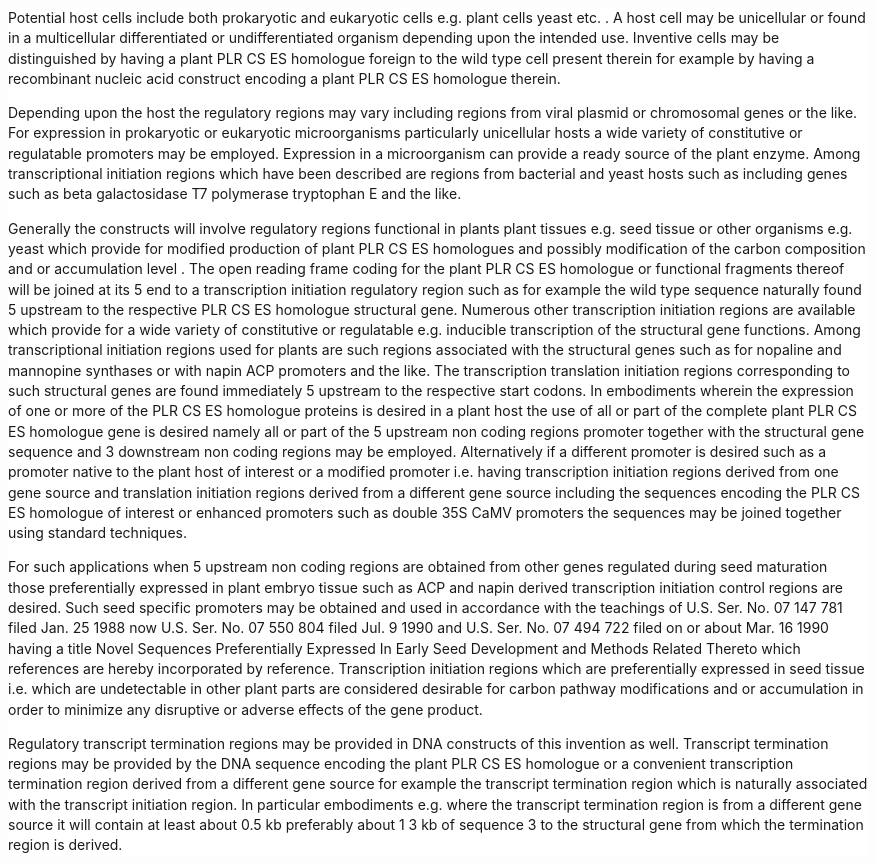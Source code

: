 Potential host cells include both prokaryotic and eukaryotic cells e.g. plant cells yeast etc. . A host cell may be unicellular or found in a multicellular differentiated or undifferentiated organism depending upon the intended use. Inventive cells may be distinguished by having a plant PLR CS ES homologue foreign to the wild type cell present therein for example by having a recombinant nucleic acid construct encoding a plant PLR CS ES homologue therein.

Depending upon the host the regulatory regions may vary including regions from viral plasmid or chromosomal genes or the like. For expression in prokaryotic or eukaryotic microorganisms particularly unicellular hosts a wide variety of constitutive or regulatable promoters may be employed. Expression in a microorganism can provide a ready source of the plant enzyme. Among transcriptional initiation regions which have been described are regions from bacterial and yeast hosts such as including genes such as beta galactosidase T7 polymerase tryptophan E and the like.

Generally the constructs will involve regulatory regions functional in plants plant tissues e.g. seed tissue or other organisms e.g. yeast which provide for modified production of plant PLR CS ES homologues and possibly modification of the carbon composition and or accumulation level . The open reading frame coding for the plant PLR CS ES homologue or functional fragments thereof will be joined at its 5 end to a transcription initiation regulatory region such as for example the wild type sequence naturally found 5 upstream to the respective PLR CS ES homologue structural gene. Numerous other transcription initiation regions are available which provide for a wide variety of constitutive or regulatable e.g. inducible transcription of the structural gene functions. Among transcriptional initiation regions used for plants are such regions associated with the structural genes such as for nopaline and mannopine synthases or with napin ACP promoters and the like. The transcription translation initiation regions corresponding to such structural genes are found immediately 5 upstream to the respective start codons. In embodiments wherein the expression of one or more of the PLR CS ES homologue proteins is desired in a plant host the use of all or part of the complete plant PLR CS ES homologue gene is desired namely all or part of the 5 upstream non coding regions promoter together with the structural gene sequence and 3 downstream non coding regions may be employed. Alternatively if a different promoter is desired such as a promoter native to the plant host of interest or a modified promoter i.e. having transcription initiation regions derived from one gene source and translation initiation regions derived from a different gene source including the sequences encoding the PLR CS ES homologue of interest or enhanced promoters such as double 35S CaMV promoters the sequences may be joined together using standard techniques.

For such applications when 5 upstream non coding regions are obtained from other genes regulated during seed maturation those preferentially expressed in plant embryo tissue such as ACP and napin derived transcription initiation control regions are desired. Such seed specific promoters may be obtained and used in accordance with the teachings of U.S. Ser. No. 07 147 781 filed Jan. 25 1988 now U.S. Ser. No. 07 550 804 filed Jul. 9 1990 and U.S. Ser. No. 07 494 722 filed on or about Mar. 16 1990 having a title Novel Sequences Preferentially Expressed In Early Seed Development and Methods Related Thereto which references are hereby incorporated by reference. Transcription initiation regions which are preferentially expressed in seed tissue i.e. which are undetectable in other plant parts are considered desirable for carbon pathway modifications and or accumulation in order to minimize any disruptive or adverse effects of the gene product.

Regulatory transcript termination regions may be provided in DNA constructs of this invention as well. Transcript termination regions may be provided by the DNA sequence encoding the plant PLR CS ES homologue or a convenient transcription termination region derived from a different gene source for example the transcript termination region which is naturally associated with the transcript initiation region. In particular embodiments e.g. where the transcript termination region is from a different gene source it will contain at least about 0.5 kb preferably about 1 3 kb of sequence 3 to the structural gene from which the termination region is derived.
